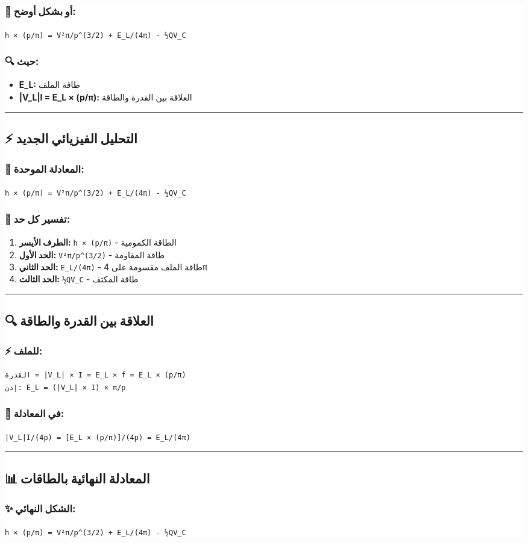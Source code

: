 ### **🧮 أو بشكل أوضح:**

```
h × (p/π) = V²π/p^(3/2) + E_L/(4π) - ½QV_C
```

### **🔍 حيث:**

- **E_L:** طاقة الملف
- **|V_L|I = E_L × (p/π):** العلاقة بين القدرة والطاقة

---

## ⚡ **التحليل الفيزيائي الجديد**

### **🎯 المعادلة الموحدة:**

```
h × (p/π) = V²π/p^(3/2) + E_L/(4π) - ½QV_C
```

### **🧮 تفسير كل حد:**

1. **الطرف الأيسر:** `h × (p/π)` - الطاقة الكمومية
2. **الحد الأول:** `V²π/p^(3/2)` - طاقة المقاومة
3. **الحد الثاني:** `E_L/(4π)` - طاقة الملف مقسومة على 4π
4. **الحد الثالث:** `½QV_C` - طاقة المكثف

---

## 🔍 **العلاقة بين القدرة والطاقة**

### **⚡ للملف:**

```
القدرة = |V_L| × I = E_L × f = E_L × (p/π)
إذن: E_L = (|V_L| × I) × π/p
```

### **🎯 في المعادلة:**

```
|V_L|I/(4p) = [E_L × (p/π)]/(4p) = E_L/(4π)
```

---

## 📊 **المعادلة النهائية بالطاقات**

### **✨ الشكل النهائي:**

```
h × (p/π) = V²π/p^(3/2) + E_L/(4π) - ½QV_C
```
